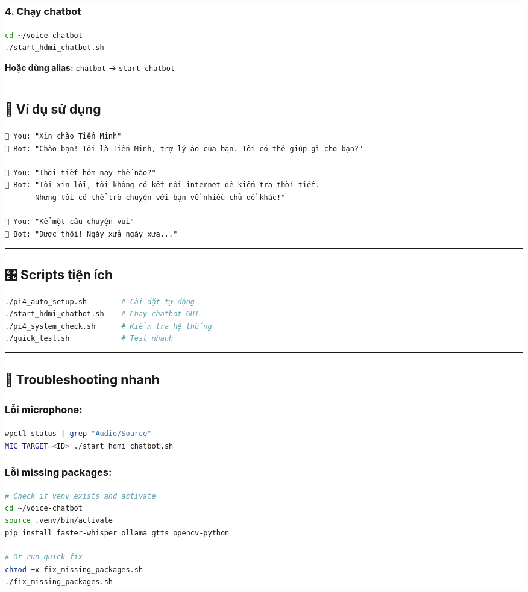 ### 4. Chạy chatbot
```bash
cd ~/voice-chatbot
./start_hdmi_chatbot.sh
```

**Hoặc dùng alias:** `chatbot` → `start-chatbot`

---

## 🎤 Ví dụ sử dụng

```
👤 You: "Xin chào Tiến Minh"
🤖 Bot: "Chào bạn! Tôi là Tiến Minh, trợ lý ảo của bạn. Tôi có thể giúp gì cho bạn?"

👤 You: "Thời tiết hôm nay thế nào?"
🤖 Bot: "Tôi xin lỗi, tôi không có kết nối internet để kiểm tra thời tiết. 
       Nhưng tôi có thể trò chuyện với bạn về nhiều chủ đề khác!"

👤 You: "Kể một câu chuyện vui"
🤖 Bot: "Được thôi! Ngày xửa ngày xưa..."
```

---

## 🎛️ Scripts tiện ích

```bash
./pi4_auto_setup.sh        # Cài đặt tự động
./start_hdmi_chatbot.sh    # Chạy chatbot GUI
./pi4_system_check.sh      # Kiểm tra hệ thống
./quick_test.sh            # Test nhanh
```

---

## 🔧 Troubleshooting nhanh

### Lỗi microphone:
```bash
wpctl status | grep "Audio/Source"
MIC_TARGET=<ID> ./start_hdmi_chatbot.sh
```

### Lỗi missing packages:
```bash
# Check if venv exists and activate
cd ~/voice-chatbot
source .venv/bin/activate
pip install faster-whisper ollama gtts opencv-python

# Or run quick fix
chmod +x fix_missing_packages.sh
./fix_missing_packages.sh
```
